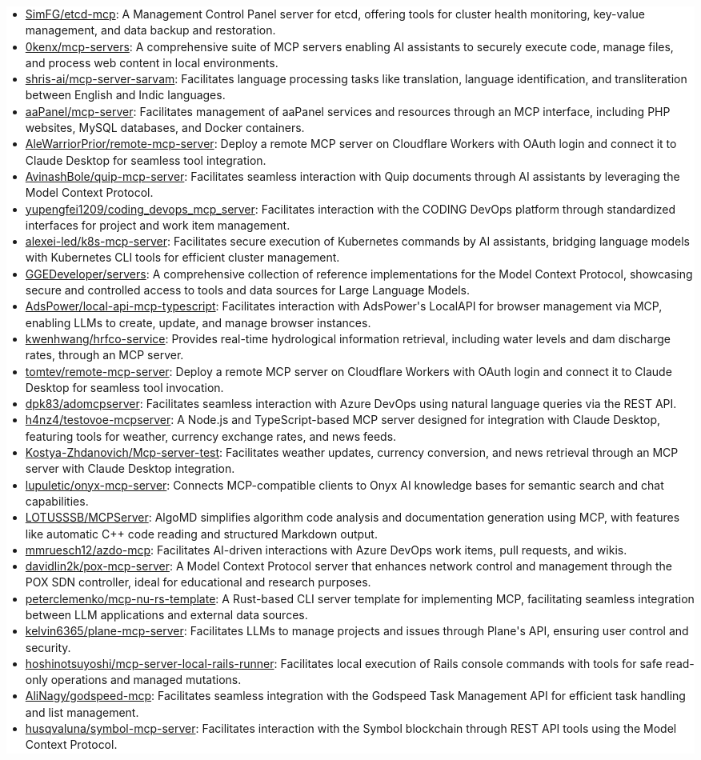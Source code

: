 - [SimFG/etcd-mcp](https://github.com/SimFG/etcd-mcp): A Management Control Panel server for etcd, offering tools for cluster health monitoring, key-value management, and data backup and restoration.
- [0kenx/mcp-servers](https://github.com/0kenx/mcp-servers): A comprehensive suite of MCP servers enabling AI assistants to securely execute code, manage files, and process web content in local environments.
- [shris-ai/mcp-server-sarvam](https://github.com/shris-ai/mcp-server-sarvam): Facilitates language processing tasks like translation, language identification, and transliteration between English and Indic languages.
- [aaPanel/mcp-server](https://github.com/aaPanel/mcp-server): Facilitates management of aaPanel services and resources through an MCP interface, including PHP websites, MySQL databases, and Docker containers.
- [AleWarriorPrior/remote-mcp-server](https://github.com/AleWarriorPrior/remote-mcp-server): Deploy a remote MCP server on Cloudflare Workers with OAuth login and connect it to Claude Desktop for seamless tool integration.
- [AvinashBole/quip-mcp-server](https://github.com/AvinashBole/quip-mcp-server): Facilitates seamless interaction with Quip documents through AI assistants by leveraging the Model Context Protocol.
- [yupengfei1209/coding_devops_mcp_server](https://github.com/yupengfei1209/coding_devops_mcp_server): Facilitates interaction with the CODING DevOps platform through standardized interfaces for project and work item management.
- [alexei-led/k8s-mcp-server](https://github.com/alexei-led/k8s-mcp-server): Facilitates secure execution of Kubernetes commands by AI assistants, bridging language models with Kubernetes CLI tools for efficient cluster management.
- [GGEDeveloper/servers](https://github.com/GGEDeveloper/servers): A comprehensive collection of reference implementations for the Model Context Protocol, showcasing secure and controlled access to tools and data sources for Large Language Models.
- [AdsPower/local-api-mcp-typescript](https://github.com/AdsPower/local-api-mcp-typescript): Facilitates interaction with AdsPower's LocalAPI for browser management via MCP, enabling LLMs to create, update, and manage browser instances.
- [kwenhwang/hrfco-service](https://github.com/kwenhwang/hrfco-service): Provides real-time hydrological information retrieval, including water levels and dam discharge rates, through an MCP server.
- [tomtev/remote-mcp-server](https://github.com/tomtev/remote-mcp-server): Deploy a remote MCP server on Cloudflare Workers with OAuth login and connect it to Claude Desktop for seamless tool invocation.
- [dpk83/adomcpserver](https://github.com/dpk83/adomcpserver): Facilitates seamless interaction with Azure DevOps using natural language queries via the REST API.
- [h4nz4/testovoe-mcpserver](https://github.com/h4nz4/testovoe-mcpserver): A Node.js and TypeScript-based MCP server designed for integration with Claude Desktop, featuring tools for weather, currency exchange rates, and news feeds.
- [Kostya-Zhdanovich/Mcp-server-test](https://github.com/Kostya-Zhdanovich/Mcp-server-test): Facilitates weather updates, currency conversion, and news retrieval through an MCP server with Claude Desktop integration.
- [lupuletic/onyx-mcp-server](https://github.com/lupuletic/onyx-mcp-server): Connects MCP-compatible clients to Onyx AI knowledge bases for semantic search and chat capabilities.
- [LOTUSSSB/MCPServer](https://github.com/LOTUSSSB/MCPServer): AlgoMD simplifies algorithm code analysis and documentation generation using MCP, with features like automatic C++ code reading and structured Markdown output.
- [mmruesch12/azdo-mcp](https://github.com/mmruesch12/azdo-mcp): Facilitates AI-driven interactions with Azure DevOps work items, pull requests, and wikis.
- [davidlin2k/pox-mcp-server](https://github.com/davidlin2k/pox-mcp-server): A Model Context Protocol server that enhances network control and management through the POX SDN controller, ideal for educational and research purposes.
- [peterclemenko/mcp-nu-rs-template](https://github.com/peterclemenko/mcp-nu-rs-template): A Rust-based CLI server template for implementing MCP, facilitating seamless integration between LLM applications and external data sources.
- [kelvin6365/plane-mcp-server](https://github.com/kelvin6365/plane-mcp-server): Facilitates LLMs to manage projects and issues through Plane's API, ensuring user control and security.
- [hoshinotsuyoshi/mcp-server-local-rails-runner](https://github.com/hoshinotsuyoshi/mcp-server-local-rails-runner): Facilitates local execution of Rails console commands with tools for safe read-only operations and managed mutations.
- [AliNagy/godspeed-mcp](https://github.com/AliNagy/godspeed-mcp): Facilitates seamless integration with the Godspeed Task Management API for efficient task handling and list management.
- [husqvaluna/symbol-mcp-server](https://github.com/husqvaluna/symbol-mcp-server): Facilitates interaction with the Symbol blockchain through REST API tools using the Model Context Protocol.
